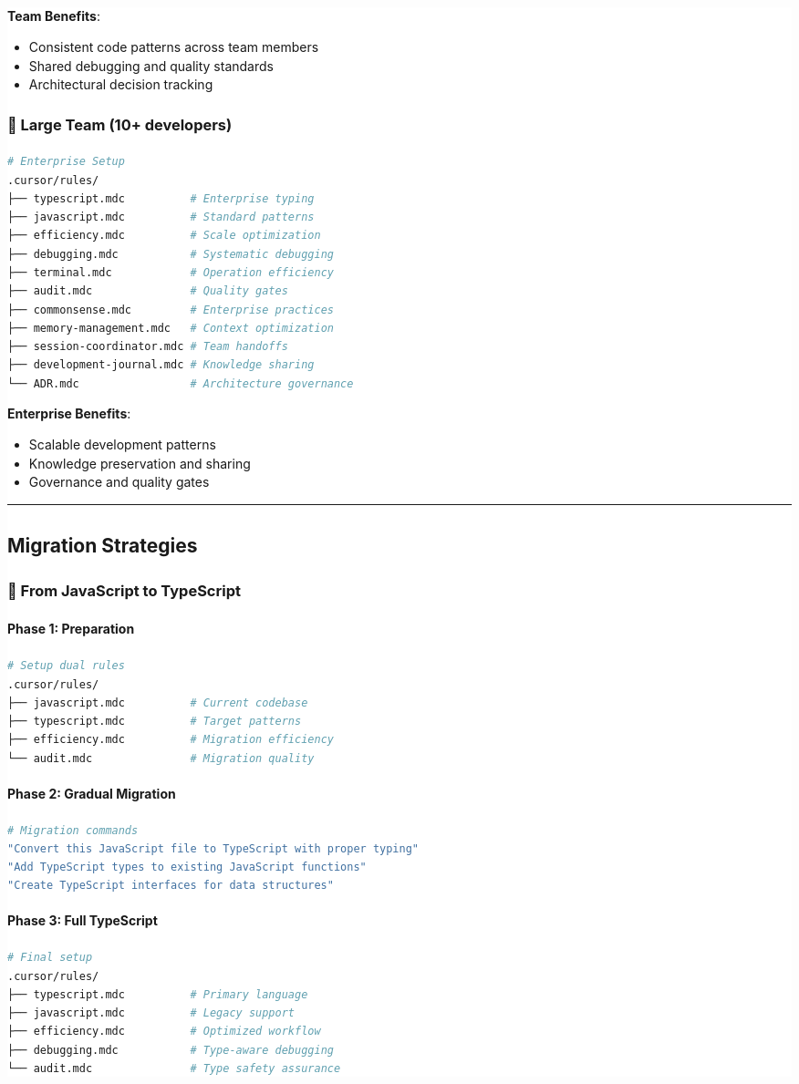 **Team Benefits**:
- Consistent code patterns across team members
- Shared debugging and quality standards
- Architectural decision tracking

### 🏢 Large Team (10+ developers)
```bash
# Enterprise Setup
.cursor/rules/
├── typescript.mdc          # Enterprise typing
├── javascript.mdc          # Standard patterns
├── efficiency.mdc          # Scale optimization
├── debugging.mdc           # Systematic debugging
├── terminal.mdc            # Operation efficiency
├── audit.mdc               # Quality gates
├── commonsense.mdc         # Enterprise practices
├── memory-management.mdc   # Context optimization
├── session-coordinator.mdc # Team handoffs
├── development-journal.mdc # Knowledge sharing
└── ADR.mdc                 # Architecture governance
```

**Enterprise Benefits**:
- Scalable development patterns
- Knowledge preservation and sharing
- Governance and quality gates

---

## Migration Strategies

### 🔄 From JavaScript to TypeScript

#### Phase 1: Preparation
```bash
# Setup dual rules
.cursor/rules/
├── javascript.mdc          # Current codebase
├── typescript.mdc          # Target patterns
├── efficiency.mdc          # Migration efficiency
└── audit.mdc               # Migration quality
```

#### Phase 2: Gradual Migration
```bash
# Migration commands
"Convert this JavaScript file to TypeScript with proper typing"
"Add TypeScript types to existing JavaScript functions"
"Create TypeScript interfaces for data structures"
```

#### Phase 3: Full TypeScript
```bash
# Final setup
.cursor/rules/
├── typescript.mdc          # Primary language
├── javascript.mdc          # Legacy support
├── efficiency.mdc          # Optimized workflow
├── debugging.mdc           # Type-aware debugging
└── audit.mdc               # Type safety assurance
```
